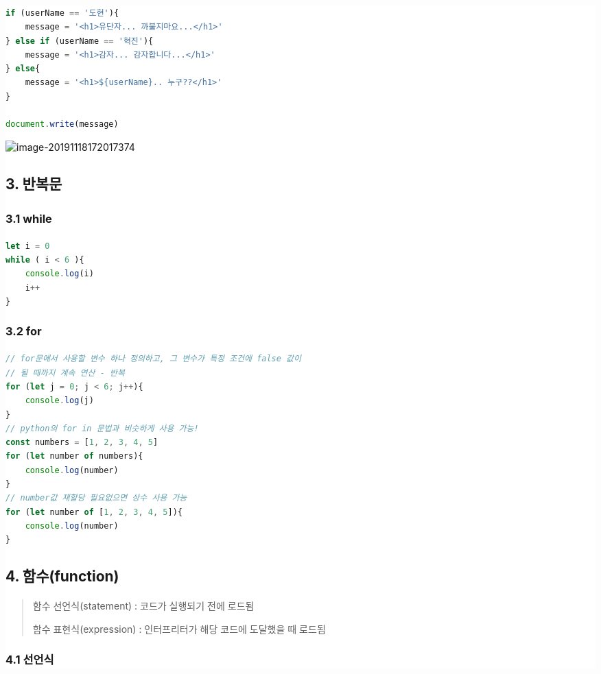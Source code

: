 ```javascript
if (userName == '도현'){
    message = '<h1>유단자... 까불지마요...</h1>'
} else if (userName == '혁진'){
    message = '<h1>감자... 감자합니다...</h1>'
} else{
    message = '<h1>${userName}.. 누구??</h1>'
}

document.write(message)
```

![image-20191118172017374](C:%5CUsers%5Cstudent%5CAppData%5CRoaming%5CTypora%5Ctypora-user-images%5Cimage-20191118172017374.png)

## 3. 반복문

### 3.1 while

```javascript
let i = 0
while ( i < 6 ){
    console.log(i)
    i++
}
```

### 3.2 for

```javascript
// for문에서 사용할 변수 하나 정의하고, 그 변수가 특정 조건에 false 값이
// 될 때까지 계속 연산 - 반복
for (let j = 0; j < 6; j++){
    console.log(j)
}
// python의 for in 문법과 비슷하게 사용 가능!
const numbers = [1, 2, 3, 4, 5]
for (let number of numbers){
    console.log(number)
}
// number값 재할당 필요없으면 상수 사용 가능
for (let number of [1, 2, 3, 4, 5]){
    console.log(number)
}
```

## 4. 함수(function)

> 함수 선언식(statement) : 코드가 실행되기 전에 로드됨
>
> 함수 표현식(expression) : 인터프리터가 해당 코드에 도달했을 때 로드됨

### 4.1 선언식
